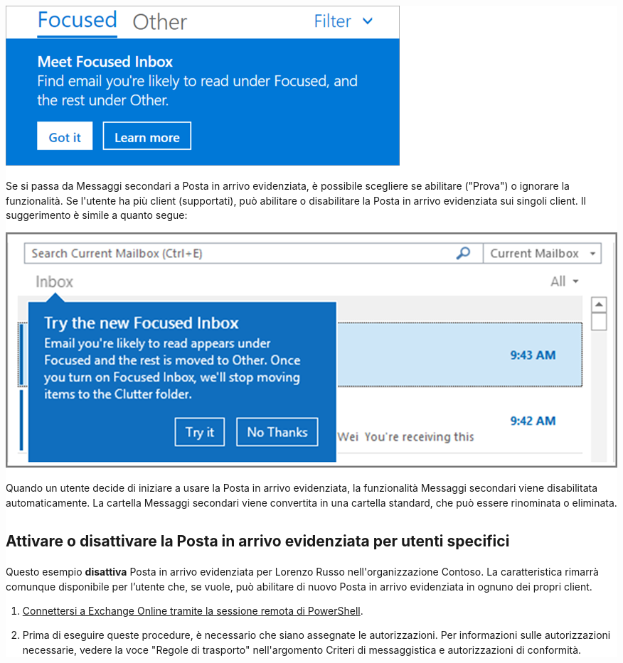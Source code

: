 ![Come appare la funzionalità Posta in arrivo evidenziata quando un utente apre Outlook sul Web per la prima volta.](../../media/f6ef79e7-0f4c-4a23-b6f0-7c15d927b5f0.png)
  
Se si passa da Messaggi secondari a Posta in arrivo evidenziata, è possibile scegliere se abilitare ("Prova") o ignorare la funzionalità. Se l'utente ha più client (supportati), può abilitare o disabilitare la Posta in arrivo evidenziata sui singoli client. Il suggerimento è simile a quanto segue:
  
![Come appare la funzionalità Posta in arrivo evidenziata quando viene distribuita agli utenti e Outlook viene riaperto.](../../media/c034f969-d650-4333-88f1-dd10ade0a94c.png)
  
Quando un utente decide di iniziare a usare la Posta in arrivo evidenziata, la funzionalità Messaggi secondari viene disabilitata automaticamente. La cartella Messaggi secondari viene convertita in una cartella standard, che può essere rinominata o eliminata.
  
## <a name="turn-focused-inbox-on-or-off-for-specific-users"></a>Attivare o disattivare la Posta in arrivo evidenziata per utenti specifici

Questo esempio **disattiva** Posta in arrivo evidenziata per Lorenzo Russo nell'organizzazione Contoso. La caratteristica rimarrà comunque disponibile per l’utente che, se vuole, può abilitare di nuovo Posta in arrivo evidenziata in ognuno dei propri client. 
  
1. [Connettersi a Exchange Online tramite la sessione remota di PowerShell](/powershell/exchange/connect-to-exchange-online-powershell).

2. Prima di eseguire queste procedure, è necessario che siano assegnate le autorizzazioni. Per informazioni sulle autorizzazioni necessarie, vedere la voce "Regole di trasporto" nell'argomento Criteri di messaggistica e autorizzazioni di conformità.
